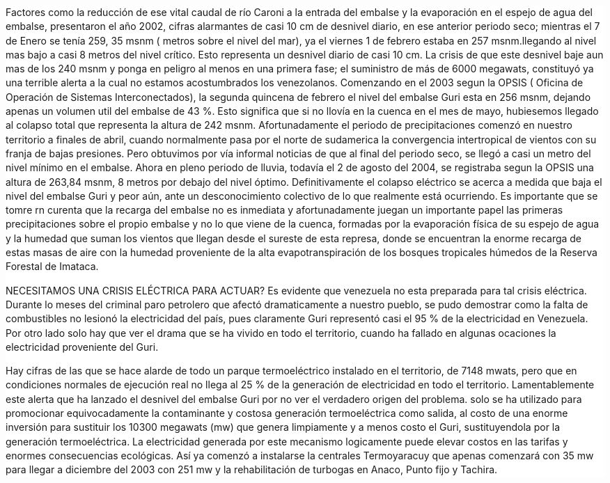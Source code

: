 
Factores como la reducción de ese vital caudal de río Caroni a la entrada
del embalse y la evaporación en el espejo de agua del embalse, presentaron
el año 2002, cifras alarmantes de casi 10 cm de desnivel diario, en ese
anterior periodo seco; mientras el 7 de Enero se tenía 259, 35 msnm ( metros
sobre el nivel del mar), ya el viernes 1 de febrero estaba en 257
msnm.llegando al nivel mas bajo a casi 8 metros del nivel crítico. Esto
representa un desnivel diario de casi 10 cm.
La crisis de que este desnivel baje aun mas de los 240 msnm y ponga en
peligro al menos en una primera fase; el suministro de más de 6000 megawats,
constituyó ya una terrible alerta a la cual no estamos acostumbrados los
venezolanos.
Comenzando en el 2003 segun la OPSIS ( Oficina de Operación de Sistemas
Interconectados), la segunda quincena de febrero el nivel del embalse Guri
esta en 256 msnm, dejando apenas un volumen util del embalse de 43 %. Esto
significa que si no llovía en la cuenca en el mes de mayo, hubiesemos
llegado al colapso total que representa la altura de 242 msnm.
Afortunadamente el periodo de precipitaciones comenzó en nuestro territorio
a finales de abril, cuando normalmente pasa por el norte de sudamerica la
convergencia intertropical de vientos con su franja de bajas presiones.
Pero obtuvimos por vía informal noticias de que al final del periodo seco,
se llegó a casi un metro del nivel mínimo en el embalse. Ahora en pleno
periodo de lluvia, todavía el 2 de agosto del 2004, se registraba segun la
OPSIS una altura de 263,84 msnm, 8 metros por debajo del nivel óptimo.
Definitivamente el colapso eléctrico se acerca a medida que baja el nivel
del embalse Guri y peor aún, ante un desconocimiento colectivo de lo que
realmente está ocurriendo.
Es importante que se tomre rn curenta que la recarga del embalse no es
inmediata y afortunadamente juegan un importante papel las primeras
precipitaciones sobre el propio embalse y no lo que viene de la cuenca,
formadas por la evaporación física de su espejo de agua y la humedad que
suman los vientos que llegan desde el sureste de esta represa, donde se
encuentran la enorme recarga de estas masas de aire con la humedad
proveniente de la alta evapotranspiración de los bosques tropicales húmedos
de la Reserva Forestal de Imataca.

NECESITAMOS UNA CRISIS ELÉCTRICA PARA ACTUAR?
Es evidente que venezuela no esta preparada para tal crisis eléctrica.
Durante lo meses del criminal paro petrolero que afectó dramaticamente a
nuestro pueblo, se pudo demostrar como la falta de combustibles no lesionó
la electricidad del país, pues claramente Guri representó casi el 95 % de la
electricidad en Venezuela. Por otro lado solo hay que ver el drama que se ha
vivido en todo el territorio, cuando ha fallado en algunas ocaciones la
electricidad proveniente del Guri.

Hay cifras de las que se hace alarde de todo un parque termoeléctrico
instalado en el territorio, de 7148 mwats, pero que en condiciones normales
de ejecución real no llega al 25 % de la generación de electricidad en todo
el territorio.
Lamentablemente este alerta que ha lanzado el desnivel del embalse Guri
por no ver el verdadero origen del problema. solo se ha utilizado para
promocionar equivocadamente la contaminante y costosa generación
termoeléctrica como salida, al costo de una enorme inversión para sustituir
los 10300 megawats (mw) que genera limpiamente y a menos costo el Guri,
sustituyendola por la generación termoeléctrica. La electricidad generada
por este mecanismo logicamente puede elevar costos en las tarifas y enormes
consecuencias ecológicas. Así ya comenzó a instalarse la centrales
Termoyaracuy que apenas comenzará con 35 mw para llegar a diciembre del
2003 con 251 mw y la rehabilitación de turbogas en Anaco, Punto fijo y
Tachira.
